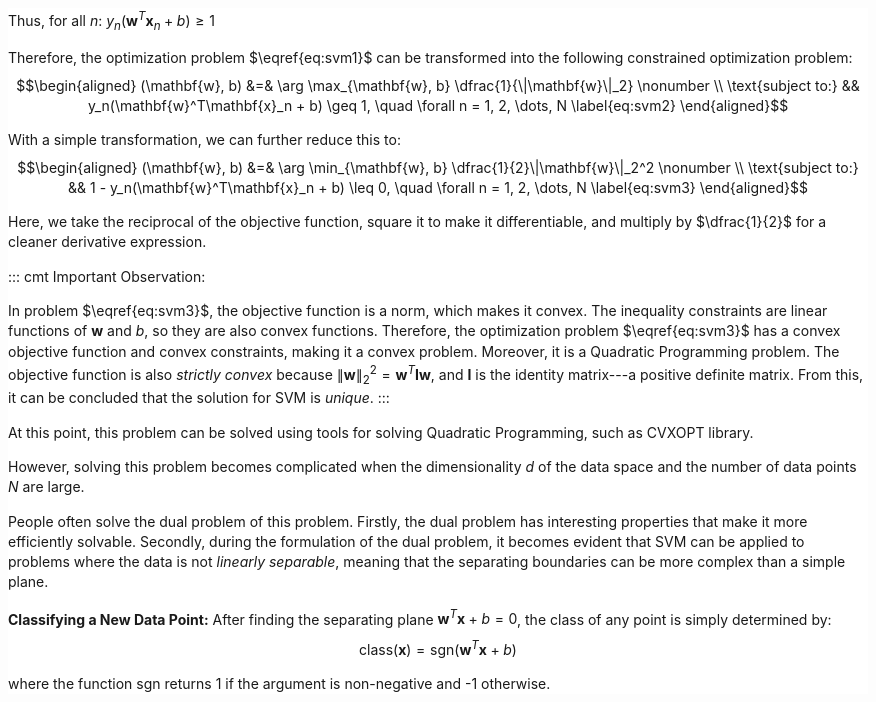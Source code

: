Thus, for all $n$: $y_n(\mathbf{w}^T\mathbf{x}_n + b) \geq 1$

Therefore, the optimization problem $\eqref{eq:svm1}$ can be transformed
into the following constrained optimization problem: $$\begin{aligned}
    (\mathbf{w}, b) &=& \arg \max_{\mathbf{w}, b} \dfrac{1}{\|\mathbf{w}\|_2} \nonumber \\
    \text{subject to:} && y_n(\mathbf{w}^T\mathbf{x}_n + b) \geq 1, \quad \forall n = 1, 2, \dots, N \label{eq:svm2}
\end{aligned}$$

With a simple transformation, we can further reduce this to:
$$\begin{aligned}
    (\mathbf{w}, b) &=& \arg \min_{\mathbf{w}, b} \dfrac{1}{2}\|\mathbf{w}\|_2^2 \nonumber \\
    \text{subject to:} && 1 - y_n(\mathbf{w}^T\mathbf{x}_n + b) \leq 0, \quad \forall n = 1, 2, \dots, N \label{eq:svm3}
\end{aligned}$$

Here, we take the reciprocal of the objective function, square it to
make it differentiable, and multiply by $\dfrac{1}{2}$ for a cleaner
derivative expression.

::: cmt
Important Observation:

In problem $\eqref{eq:svm3}$, the objective function is a norm, which
makes it convex. The inequality constraints are linear functions of
$\mathbf{w}$ and $b$, so they are also convex functions. Therefore, the
optimization problem $\eqref{eq:svm3}$ has a convex objective function
and convex constraints, making it a convex problem. Moreover, it is a
Quadratic Programming problem. The objective function is also *strictly
convex* because $\|\mathbf{w}\|_2^2 = \mathbf{w}^T\mathbf{I}\mathbf{w}$,
and $\mathbf{I}$ is the identity matrix---a positive definite matrix.
From this, it can be concluded that the solution for SVM is *unique*.
:::

At this point, this problem can be solved using tools for solving
Quadratic Programming, such as CVXOPT library.

However, solving this problem becomes complicated when the
dimensionality $d$ of the data space and the number of data points $N$
are large.

People often solve the dual problem of this problem. Firstly, the dual
problem has interesting properties that make it more efficiently
solvable. Secondly, during the formulation of the dual problem, it
becomes evident that SVM can be applied to problems where the data is
not *linearly separable*, meaning that the separating boundaries can be
more complex than a simple plane.

**Classifying a New Data Point:** After finding the separating plane
$\mathbf{w}^T\mathbf{x} + b = 0$, the class of any point is simply
determined by:
$$\text{class}(\mathbf{x}) = \text{sgn} (\mathbf{w}^T\mathbf{x} + b )$$

where the function $\text{sgn}$ returns 1 if the argument is
non-negative and -1 otherwise.
